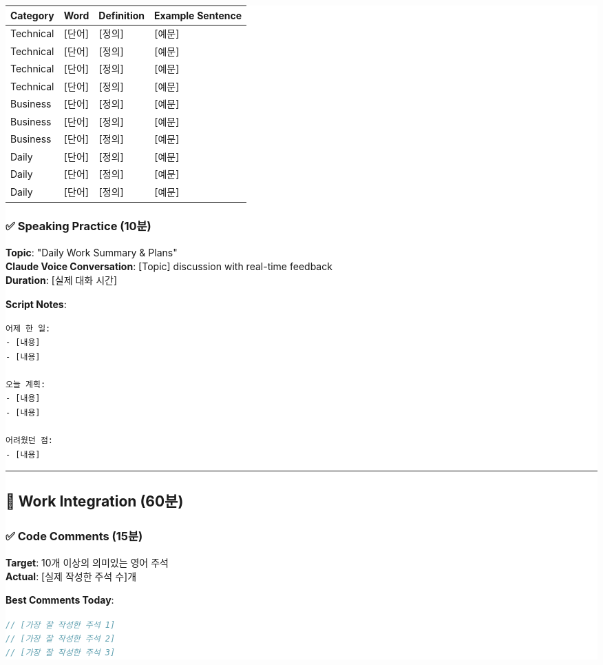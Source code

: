 | Category | Word | Definition | Example Sentence |
|----------|------|------------|------------------|
| Technical | [단어] | [정의] | [예문] |
| Technical | [단어] | [정의] | [예문] |
| Technical | [단어] | [정의] | [예문] |
| Technical | [단어] | [정의] | [예문] |
| Business | [단어] | [정의] | [예문] |
| Business | [단어] | [정의] | [예문] |
| Business | [단어] | [정의] | [예문] |
| Daily | [단어] | [정의] | [예문] |
| Daily | [단어] | [정의] | [예문] |
| Daily | [단어] | [정의] | [예문] |

### ✅ Speaking Practice (10분)
**Topic**: "Daily Work Summary & Plans"  
**Claude Voice Conversation**: [Topic] discussion with real-time feedback  
**Duration**: [실제 대화 시간]

**Script Notes**:
```
어제 한 일:
- [내용]
- [내용]

오늘 계획:
- [내용]
- [내용]

어려웠던 점:
- [내용]
```

---

## 💼 Work Integration (60분)

### ✅ Code Comments (15분)
**Target**: 10개 이상의 의미있는 영어 주석  
**Actual**: [실제 작성한 주석 수]개

**Best Comments Today**:
```javascript
// [가장 잘 작성한 주석 1]
// [가장 잘 작성한 주석 2]
// [가장 잘 작성한 주석 3]
```
